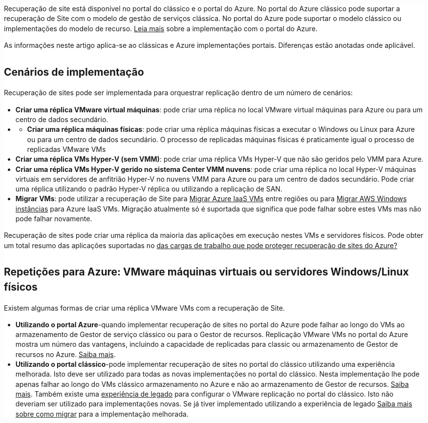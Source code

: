 Recuperação de site está disponível no portal do clássico e o portal do Azure. No portal do Azure clássico pode suportar a recuperação de Site com o modelo de gestão de serviços clássica. No portal do Azure pode suportar o modelo clássico ou implementações do modelo de recurso. [Leia mais](site-recovery-overview.md#site-recovery-in-the-azure-portal) sobre a implementação com o portal do Azure.

As informações neste artigo aplica-se ao clássicas e Azure implementações portais. Diferenças estão anotadas onde aplicável.

## <a name="deployment-scenarios"></a>Cenários de implementação

Recuperação de sites pode ser implementada para orquestrar replicação dentro de um número de cenários:

- **Criar uma réplica VMware virtual máquinas**: pode criar uma réplica no local VMware virtual máquinas para Azure ou para um centro de dados secundário.
- - **Criar uma réplica máquinas físicas**: pode criar uma réplica máquinas físicas a executar o Windows ou Linux para Azure ou para um centro de dados secundário. O processo de replicadas máquinas físicas é praticamente igual o processo de replicadas VMware VMs
- **Criar uma réplica VMs Hyper-V (sem VMM)**: pode criar uma réplica VMs Hyper-V que não são geridos pelo VMM para Azure.
- **Criar uma réplica VMs Hyper-V gerido no sistema Center VMM nuvens**: pode criar uma réplica no local Hyper-V máquinas virtuais em servidores de anfitrião Hyper-V no nuvens VMM para Azure ou para um centro de dados secundário. Pode criar uma réplica utilizando o padrão Hyper-V réplica ou utilizando a replicação de SAN.
- **Migrar VMs**: pode utilizar a recuperação de Site para [Migrar Azure IaaS VMs](site-recovery-migrate-azure-to-azure.md) entre regiões ou para [Migrar AWS Windows instâncias](site-recovery-migrate-aws-to-azure.md) para Azure IaaS VMs. Migração atualmente só é suportada que significa que pode falhar sobre estes VMs mas não pode falhar novamente.

Recuperação de sites pode criar uma réplica da maioria das aplicações em execução nestes VMs e servidores físicos. Pode obter um total resumo das aplicações suportadas no [das cargas de trabalho que pode proteger recuperação de sites do Azure?](site-recovery-workload.md)


## <a name="replicate-to-azure-vmware-virtual-machines-or-physical-windowslinux-servers"></a>Repetições para Azure: VMware máquinas virtuais ou servidores Windows/Linux físicos

Existem algumas formas de criar uma réplica VMware VMs com a recuperação de Site.

- **Utilizando o portal Azure**-quando implementar recuperação de sites no portal do Azure pode falhar ao longo do VMs ao armazenamento de Gestor de serviço clássico ou para o Gestor de recursos. Replicação VMware VMs no portal do Azure mostra um número das vantagens, incluindo a capacidade de replicadas para classic ou armazenamento de Gestor de recursos no Azure. [Saiba mais](site-recovery-vmware-to-azure.md).
- **Utilizando o portal clássico**-pode implementar recuperação de sites no portal do clássico utilizando uma experiência melhorada. Isto deve ser utilizado para todas as novas implementações no portal do clássico. Nesta implementação lhe pode apenas falhar ao longo do VMs clássico armazenamento no Azure e não ao armazenamento de Gestor de recursos. [Saiba mais](site-recovery-vmware-to-azure-classic.md). Também existe uma [experiência de legado](site-recovery-vmware-to-azure-classic-legacy.md) para configurar o VMware replicação no portal do clássico. Isto não deveriam ser utilizado para implementações novas.  Se já tiver implementado utilizando a experiência de legado [Saiba mais sobre como migrar](site-recovery-vmware-to-azure-classic-legacy.md#migrate-to-the-enhanced-deployment) para a implementação melhorada.
